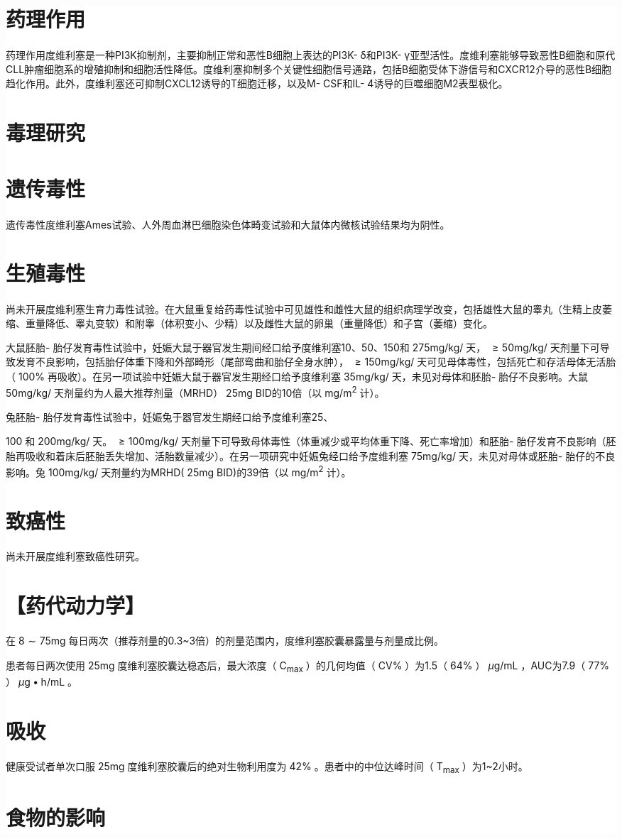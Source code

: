 # 药理作用

药理作用度维利塞是一种PI3K抑制剂，主要抑制正常和恶性B细胞上表达的PI3K- δ和PI3K- γ亚型活性。度维利塞能够导致恶性B细胞和原代CLL肿瘤细胞系的增殖抑制和细胞活性降低。度维利塞抑制多个关键性细胞信号通路，包括B细胞受体下游信号和CXCR12介导的恶性B细胞趋化作用。此外，度维利塞还可抑制CXCL12诱导的T细胞迁移，以及M- CSF和IL- 4诱导的巨噬细胞M2表型极化。

# 毒理研究

# 遗传毒性

遗传毒性度维利塞Ames试验、人外周血淋巴细胞染色体畸变试验和大鼠体内微核试验结果均为阴性。

# 生殖毒性

尚未开展度维利塞生育力毒性试验。在大鼠重复给药毒性试验中可见雄性和雌性大鼠的组织病理学改变，包括雄性大鼠的睾丸（生精上皮萎缩、重量降低、睾丸变软）和附睾（体积变小、少精）以及雌性大鼠的卵巢（重量降低）和子宫（萎缩）变化。

大鼠胚胎- 胎仔发育毒性试验中，妊娠大鼠于器官发生期间经口给予度维利塞10、50、150和  $275\mathrm{mg / kg / }$  天，  $\geq 50\mathrm{mg / kg / }$  天剂量下可导致发育不良影响，包括胎仔体重下降和外部畸形（尾部弯曲和胎仔全身水肿），  $\geq 150\mathrm{mg / kg / }$  天可见母体毒性，包括死亡和存活母体无活胎（  $100\%$  再吸收）。在另一项试验中妊娠大鼠于器官发生期经口给予度维利塞  $35\mathrm{mg / kg / }$  天，未见对母体和胚胎- 胎仔不良影响。大鼠  $50\mathrm{mg / kg / }$  天剂量约为人最大推荐剂量（MRHD）  $25\mathrm{mg}$  BID的10倍（以  $\mathrm{mg / m}^2$  计）。

兔胚胎- 胎仔发育毒性试验中，妊娠兔于器官发生期经口给予度维利塞25、

100 和  $200\mathrm{mg / kg / }$  天。  $\geqslant 100\mathrm{mg / kg / }$  天剂量下可导致母体毒性（体重减少或平均体重下降、死亡率增加）和胚胎- 胎仔发育不良影响（胚胎再吸收和着床后胚胎丢失增加、活胎数量减少）。在另一项研究中妊娠兔经口给予度维利塞  $75\mathrm{mg / kg / }$  天，未见对母体或胚胎- 胎仔的不良影响。兔  $100\mathrm{mg / kg / }$  天剂量约为MRHD(  $25\mathrm{mg}$  BID)的39倍（以  $\mathrm{mg / m^2}$  计）。

# 致癌性

尚未开展度维利塞致癌性研究。

# 【药代动力学】

在  $8\sim 75\mathrm{mg}$  每日两次（推荐剂量的0.3~3倍）的剂量范围内，度维利塞胶囊暴露量与剂量成比例。

患者每日两次使用  $25\mathrm{mg}$  度维利塞胶囊达稳态后，最大浓度（  $\mathrm{C_{max}}$  ）的几何均值（  $\mathrm{CV\%}$  ）为1.5（  $64\%$  ）  $\mu \mathrm{g / mL}$  ，AUC为7.9（  $77\%$  ）  $\mu \mathrm{g}\bullet \mathrm{h} / \mathrm{mL}$  。

# 吸收

健康受试者单次口服  $25\mathrm{mg}$  度维利塞胶囊后的绝对生物利用度为  $42\%$  。患者中的中位达峰时间（  $\mathrm{T_{max}}$  ）为1~2小时。

# 食物的影响
